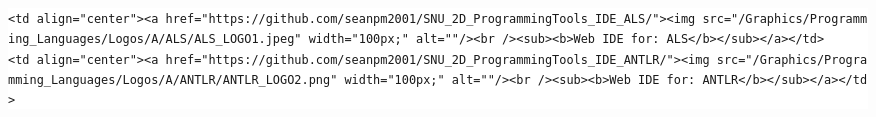    <td align="center"><a href="https://github.com/seanpm2001/SNU_2D_ProgrammingTools_IDE_ALS/"><img src="/Graphics/Programming_Languages/Logos/A/ALS/ALS_LOGO1.jpeg" width="100px;" alt=""/><br /><sub><b>Web IDE for: ALS</b></sub></a></td>
    <td align="center"><a href="https://github.com/seanpm2001/SNU_2D_ProgrammingTools_IDE_ANTLR/"><img src="/Graphics/Programming_Languages/Logos/A/ANTLR/ANTLR_LOGO2.png" width="100px;" alt=""/><br /><sub><b>Web IDE for: ANTLR</b></sub></a></td>